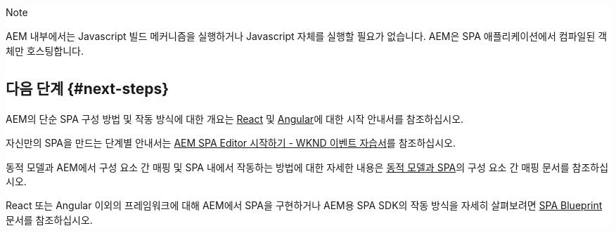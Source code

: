 >[!NOTE]
>
>AEM 내부에서는 Javascript 빌드 메커니즘을 실행하거나 Javascript 자체를 실행할 필요가 없습니다. AEM은 SPA 애플리케이션에서 컴파일된 객체만 호스팅합니다.

## 다음 단계 {#next-steps}

AEM의 단순 SPA 구성 방법 및 작동 방식에 대한 개요는 [React](/help/sites-developing/spa-getting-started-react.md) 및 [Angular](/help/sites-developing/spa-getting-started-angular.md)에 대한 시작 안내서를 참조하십시오.

자신만의 SPA을 만드는 단계별 안내서는 [AEM SPA Editor 시작하기 - WKND 이벤트 자습서](https://helpx.adobe.com/experience-manager/kt/sites/using/getting-started-spa-wknd-tutorial-develop.html)를 참조하십시오.

동적 모델과 AEM에서 구성 요소 간 매핑 및 SPA 내에서 작동하는 방법에 대한 자세한 내용은 [동적 모델과 SPA](/help/sites-developing/spa-dynamic-model-to-component-mapping.md)의 구성 요소 간 매핑 문서를 참조하십시오.

React 또는 Angular 이외의 프레임워크에 대해 AEM에서 SPA을 구현하거나 AEM용 SPA SDK의 작동 방식을 자세히 살펴보려면 [SPA Blueprint](/help/sites-developing/spa-blueprint.md) 문서를 참조하십시오.
